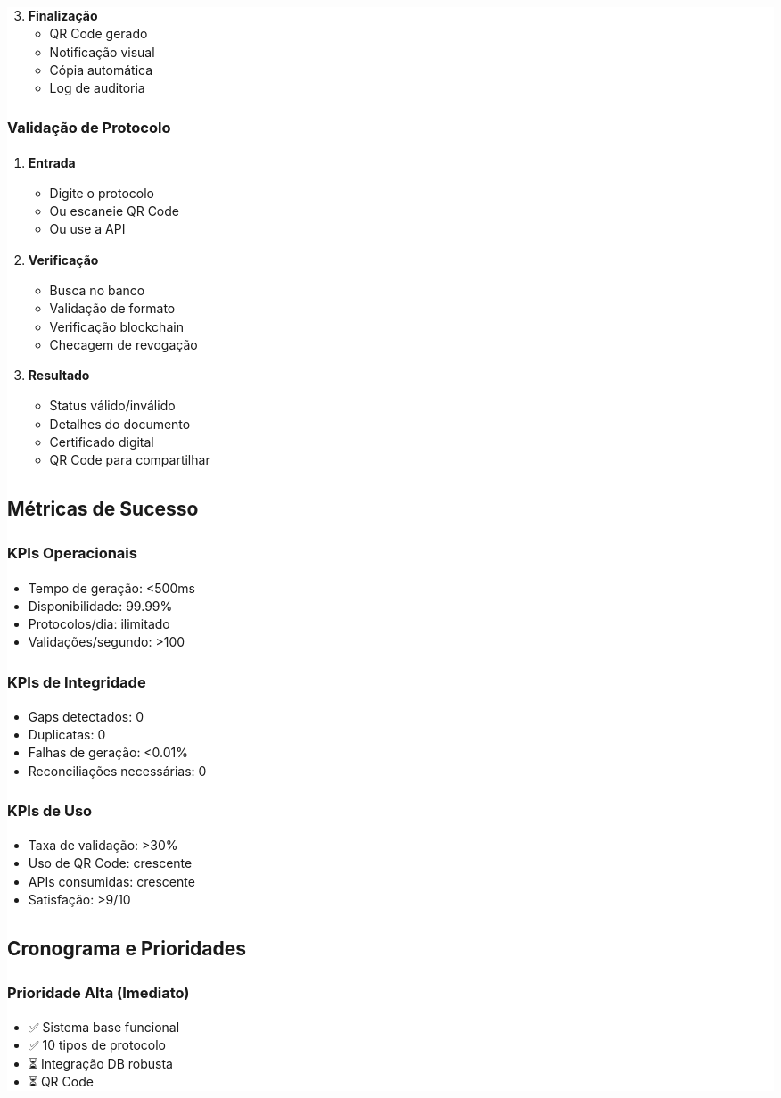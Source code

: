 3. **Finalização**
   - QR Code gerado
   - Notificação visual
   - Cópia automática
   - Log de auditoria

### Validação de Protocolo

1. **Entrada**
   - Digite o protocolo
   - Ou escaneie QR Code
   - Ou use a API

2. **Verificação**
   - Busca no banco
   - Validação de formato
   - Verificação blockchain
   - Checagem de revogação

3. **Resultado**
   - Status válido/inválido
   - Detalhes do documento
   - Certificado digital
   - QR Code para compartilhar

## Métricas de Sucesso

### KPIs Operacionais
- Tempo de geração: <500ms
- Disponibilidade: 99.99%
- Protocolos/dia: ilimitado
- Validações/segundo: >100

### KPIs de Integridade
- Gaps detectados: 0
- Duplicatas: 0
- Falhas de geração: <0.01%
- Reconciliações necessárias: 0

### KPIs de Uso
- Taxa de validação: >30%
- Uso de QR Code: crescente
- APIs consumidas: crescente
- Satisfação: >9/10

## Cronograma e Prioridades

### Prioridade Alta (Imediato)
- ✅ Sistema base funcional
- ✅ 10 tipos de protocolo
- ⏳ Integração DB robusta
- ⏳ QR Code
